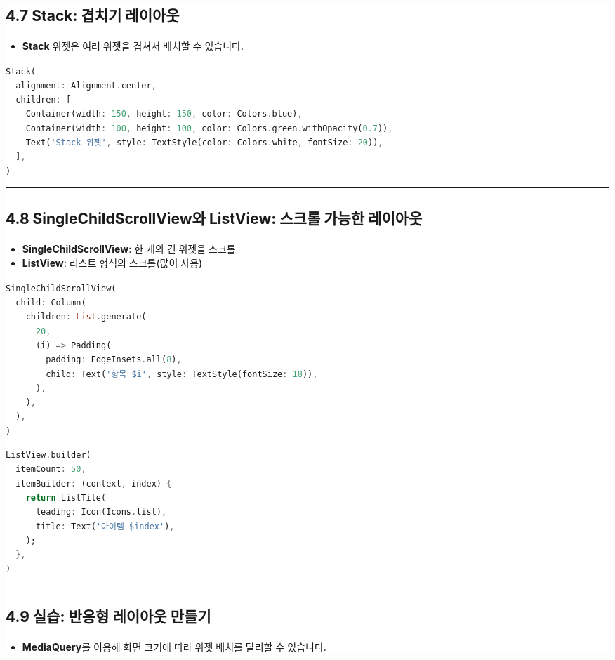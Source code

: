 
## 4.7 Stack: 겹치기 레이아웃

* **Stack** 위젯은 여러 위젯을 겹쳐서 배치할 수 있습니다.

```dart
Stack(
  alignment: Alignment.center,
  children: [
    Container(width: 150, height: 150, color: Colors.blue),
    Container(width: 100, height: 100, color: Colors.green.withOpacity(0.7)),
    Text('Stack 위젯', style: TextStyle(color: Colors.white, fontSize: 20)),
  ],
)
```

---

## 4.8 SingleChildScrollView와 ListView: 스크롤 가능한 레이아웃

* **SingleChildScrollView**: 한 개의 긴 위젯을 스크롤
* **ListView**: 리스트 형식의 스크롤(많이 사용)

```dart
SingleChildScrollView(
  child: Column(
    children: List.generate(
      20,
      (i) => Padding(
        padding: EdgeInsets.all(8),
        child: Text('항목 $i', style: TextStyle(fontSize: 18)),
      ),
    ),
  ),
)
```

```dart
ListView.builder(
  itemCount: 50,
  itemBuilder: (context, index) {
    return ListTile(
      leading: Icon(Icons.list),
      title: Text('아이템 $index'),
    );
  },
)
```

---

## 4.9 실습: 반응형 레이아웃 만들기

* **MediaQuery**를 이용해 화면 크기에 따라 위젯 배치를 달리할 수 있습니다.
